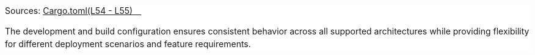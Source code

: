 Sources: [Cargo.toml(L54 - L55)&emsp;](https://github.com/arceos-org/axcpu/blob/b93d8fa3/Cargo.toml#L54-L55)

The development and build configuration ensures consistent behavior across all supported architectures while providing flexibility for different deployment scenarios and feature requirements.